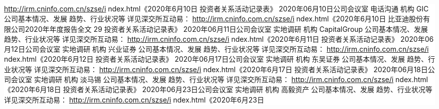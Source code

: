 http://irm.cninfo.com.cn/szse/i
ndex.html《2020年6月10日
投资者关系活动记录表》
2020年06月10日公司会议室
电话沟通
机构
GIC
公司基本情况、发展
趋势、行业状况等
详见深交所互动易：
http://irm.cninfo.com.cn/szse/i
ndex.html《2020年6月10日
比亚迪股份有限公司2020年年度报告全文
29
投资者关系活动记录表》
2020年06月11日公司会议室
实地调研
机构
CapitalGroup
公司基本情况、发展
趋势、行业状况等
详见深交所互动易：
http://irm.cninfo.com.cn/szse/i
ndex.html《2020年6月11日
投资者关系活动记录表》
2020年06月12日公司会议室
实地调研
机构
兴业证券
公司基本情况、发展
趋势、行业状况等
详见深交所互动易：
http://irm.cninfo.com.cn/szse/i
ndex.html《2020年6月12日
投资者关系活动记录表》
2020年06月17日公司会议室
实地调研
机构
东吴证券
公司基本情况、发展
趋势、行业状况等
详见深交所互动易：
http://irm.cninfo.com.cn/szse/i
ndex.html《2020年6月17日
投资者关系活动记录表》
2020年06月18日公司会议室
实地调研
机构
淡马锡
公司基本情况、发展
趋势、行业状况等
详见深交所互动易：
http://irm.cninfo.com.cn/szse/i
ndex.html《2020年6月18日
投资者关系活动记录表》
2020年06月23日公司会议室
实地调研
机构
高毅资产
公司基本情况、发展
趋势、行业状况等
详见深交所互动易：
http://irm.cninfo.com.cn/szse/i
ndex.html《2020年6月23日